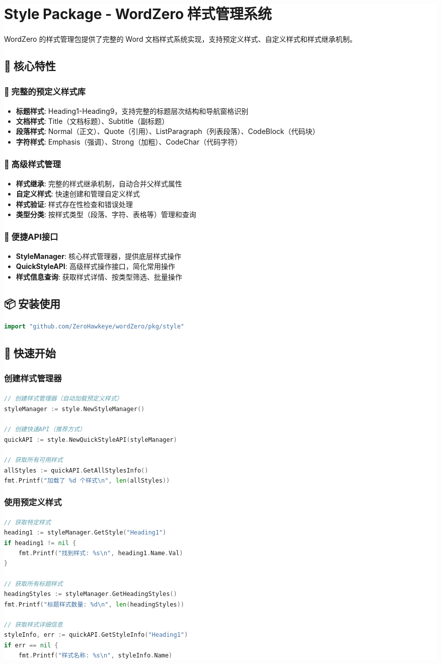 # Style Package - WordZero 样式管理系统

WordZero 的样式管理包提供了完整的 Word 文档样式系统实现，支持预定义样式、自定义样式和样式继承机制。

## 🌟 核心特性

### 🎨 完整的预定义样式库
- **标题样式**: Heading1-Heading9，支持完整的标题层次结构和导航窗格识别
- **文档样式**: Title（文档标题）、Subtitle（副标题）
- **段落样式**: Normal（正文）、Quote（引用）、ListParagraph（列表段落）、CodeBlock（代码块）
- **字符样式**: Emphasis（强调）、Strong（加粗）、CodeChar（代码字符）

### 🔧 高级样式管理
- **样式继承**: 完整的样式继承机制，自动合并父样式属性
- **自定义样式**: 快速创建和管理自定义样式
- **样式验证**: 样式存在性检查和错误处理
- **类型分类**: 按样式类型（段落、字符、表格等）管理和查询

### 🚀 便捷API接口
- **StyleManager**: 核心样式管理器，提供底层样式操作
- **QuickStyleAPI**: 高级样式操作接口，简化常用操作
- **样式信息查询**: 获取样式详情、按类型筛选、批量操作

## 📦 安装使用

```go
import "github.com/ZeroHawkeye/wordZero/pkg/style"
```

## 🚀 快速开始

### 创建样式管理器

```go
// 创建样式管理器（自动加载预定义样式）
styleManager := style.NewStyleManager()

// 创建快速API（推荐方式）
quickAPI := style.NewQuickStyleAPI(styleManager)

// 获取所有可用样式
allStyles := quickAPI.GetAllStylesInfo()
fmt.Printf("加载了 %d 个样式\n", len(allStyles))
```

### 使用预定义样式

```go
// 获取特定样式
heading1 := styleManager.GetStyle("Heading1")
if heading1 != nil {
    fmt.Printf("找到样式: %s\n", heading1.Name.Val)
}

// 获取所有标题样式
headingStyles := styleManager.GetHeadingStyles()
fmt.Printf("标题样式数量: %d\n", len(headingStyles))

// 获取样式详细信息
styleInfo, err := quickAPI.GetStyleInfo("Heading1")
if err == nil {
    fmt.Printf("样式名称: %s\n", styleInfo.Name)
```